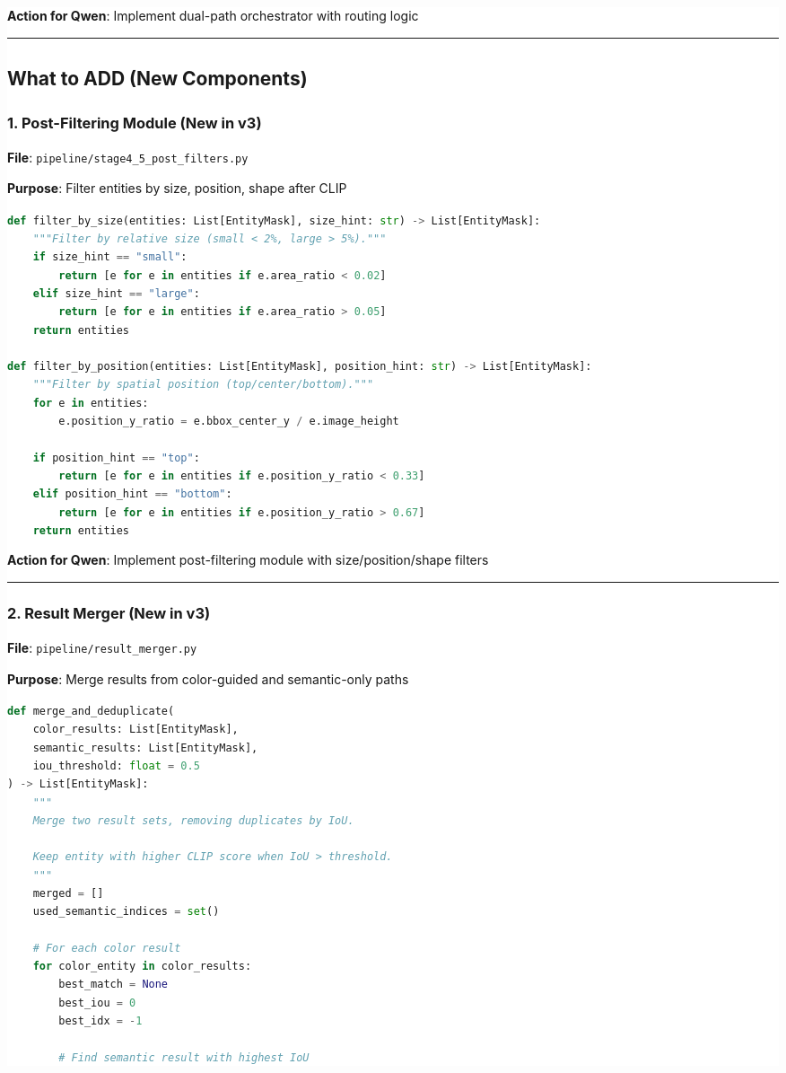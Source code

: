 ```python
```

**Action for Qwen**: Implement dual-path orchestrator with routing logic

---

## What to ADD (New Components)

### 1. Post-Filtering Module (New in v3)

**File**: `pipeline/stage4_5_post_filters.py`

**Purpose**: Filter entities by size, position, shape after CLIP

```python
def filter_by_size(entities: List[EntityMask], size_hint: str) -> List[EntityMask]:
    """Filter by relative size (small < 2%, large > 5%)."""
    if size_hint == "small":
        return [e for e in entities if e.area_ratio < 0.02]
    elif size_hint == "large":
        return [e for e in entities if e.area_ratio > 0.05]
    return entities

def filter_by_position(entities: List[EntityMask], position_hint: str) -> List[EntityMask]:
    """Filter by spatial position (top/center/bottom)."""
    for e in entities:
        e.position_y_ratio = e.bbox_center_y / e.image_height

    if position_hint == "top":
        return [e for e in entities if e.position_y_ratio < 0.33]
    elif position_hint == "bottom":
        return [e for e in entities if e.position_y_ratio > 0.67]
    return entities
```

**Action for Qwen**: Implement post-filtering module with size/position/shape filters

---

### 2. Result Merger (New in v3)

**File**: `pipeline/result_merger.py`

**Purpose**: Merge results from color-guided and semantic-only paths

```python
def merge_and_deduplicate(
    color_results: List[EntityMask],
    semantic_results: List[EntityMask],
    iou_threshold: float = 0.5
) -> List[EntityMask]:
    """
    Merge two result sets, removing duplicates by IoU.

    Keep entity with higher CLIP score when IoU > threshold.
    """
    merged = []
    used_semantic_indices = set()

    # For each color result
    for color_entity in color_results:
        best_match = None
        best_iou = 0
        best_idx = -1

        # Find semantic result with highest IoU
```